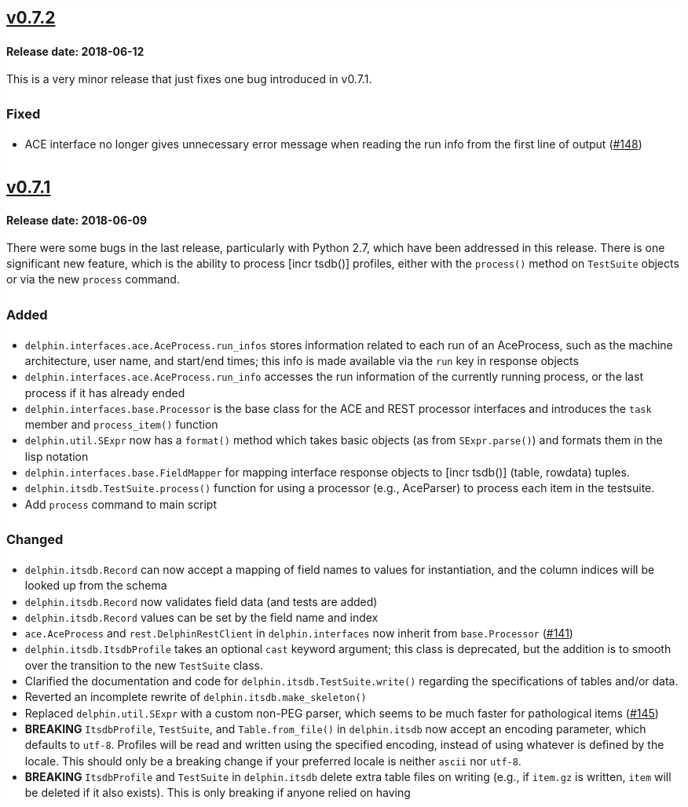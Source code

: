 ## [v0.7.2]

**Release date: 2018-06-12**

This is a very minor release that just fixes one bug introduced in v0.7.1.

### Fixed

* ACE interface no longer gives unnecessary error message when reading the run
  info from the first line of output ([#148])

## [v0.7.1]

**Release date: 2018-06-09**

There were some bugs in the last release, particularly with Python 2.7, which
have been addressed in this release. There is one significant new feature,
which is the ability to process [incr tsdb()] profiles, either with the
`process()` method on `TestSuite` objects or via the new `process` command.

### Added

* `delphin.interfaces.ace.AceProcess.run_infos` stores information related
  to each run of an AceProcess, such as the machine architecture, user name,
  and start/end times; this info is made available via the `run` key in
  response objects
* `delphin.interfaces.ace.AceProcess.run_info` accesses the run information
  of the currently running process, or the last process if it has already
  ended
* `delphin.interfaces.base.Processor` is the base class for the ACE and REST
  processor interfaces and introduces the `task` member and `process_item()`
  function
* `delphin.util.SExpr` now has a `format()` method which takes basic objects
  (as from `SExpr.parse()`) and formats them in the lisp notation
* `delphin.interfaces.base.FieldMapper` for mapping interface response objects
  to [incr tsdb()] (table, rowdata) tuples.
* `delphin.itsdb.TestSuite.process()` function for using a processor (e.g.,
  AceParser) to process each item in the testsuite.
* Add `process` command to main script

### Changed

* `delphin.itsdb.Record` can now accept a mapping of field names to values
  for instantiation, and the column indices will be looked up from the schema
* `delphin.itsdb.Record` now validates field data (and tests are added)
* `delphin.itsdb.Record` values can be set by the field name and index
* `ace.AceProcess` and `rest.DelphinRestClient` in `delphin.interfaces` now
  inherit from `base.Processor` ([#141])
* `delphin.itsdb.ItsdbProfile` takes an optional `cast` keyword argument; this
  class is deprecated, but the addition is to smooth over the transition to
  the new `TestSuite` class.
* Clarified the documentation and code for `delphin.itsdb.TestSuite.write()`
  regarding the specifications of tables and/or data.
* Reverted an incomplete rewrite of `delphin.itsdb.make_skeleton()`
* Replaced `delphin.util.SExpr` with a custom non-PEG parser, which seems
  to be much faster for pathological items ([#145])
* **BREAKING** `ItsdbProfile`, `TestSuite`, and `Table.from_file()` in
  `delphin.itsdb` now accept an encoding parameter, which defaults to `utf-8`.
  Profiles will be read and written using the specified encoding, instead of
  using whatever is defined by the locale. This should only be a breaking
  change if your preferred locale is neither `ascii` nor `utf-8`.
* **BREAKING** `ItsdbProfile` and `TestSuite` in `delphin.itsdb` delete extra
  table files on writing (e.g., if `item.gz` is written, `item` will be
  deleted if it also exists). This is only breaking if anyone relied on having

[v1.9.0]: ../../releases/tag/v1.9.0
[v1.8.1]: ../../releases/tag/v1.8.1
[v1.8.0]: ../../releases/tag/v1.8.0
[v1.7.0]: ../../releases/tag/v1.7.0
[v1.6.0]: ../../releases/tag/v1.6.0
[v1.5.1]: ../../releases/tag/v1.5.1
[v1.5.0]: ../../releases/tag/v1.5.0
[v1.4.1]: ../../releases/tag/v1.4.1
[v1.4.0]: ../../releases/tag/v1.4.0
[v1.3.0]: ../../releases/tag/v1.3.0
[v1.2.4]: ../../releases/tag/v1.2.4
[v1.2.3]: ../../releases/tag/v1.2.3
[v1.2.2]: ../../releases/tag/v1.2.2
[v1.2.1]: ../../releases/tag/v1.2.1
[v1.2.0]: ../../releases/tag/v1.2.0
[v1.1.0]: ../../releases/tag/v1.1.0
[v1.0.3]: ../../releases/tag/v1.0.3
[v1.0.2]: ../../releases/tag/v1.0.2
[v1.0.1]: ../../releases/tag/v1.0.1
[v1.0.0]: ../../releases/tag/v1.0.0
[v0.9.2]: ../../releases/tag/v0.9.2
[v0.9.1]: ../../releases/tag/v0.9.1
[v0.9.0]: ../../releases/tag/v0.9.0
[v0.8.0]: ../../releases/tag/v0.8.0
[v0.7.2]: ../../releases/tag/v0.7.2
[v0.7.1]: ../../releases/tag/v0.7.1
[v0.7.0]: ../../releases/tag/v0.7.0
[v0.6.2]: ../../releases/tag/v0.6.2
[v0.6.1]: ../../releases/tag/v0.6.1
[v0.6.0]: ../../releases/tag/v0.6.0
[v0.5.1]: ../../releases/tag/v0.5.1
[v0.5.0]: ../../releases/tag/v0.5.0
[v0.4.1]: ../../releases/tag/v0.4.1
[v0.4.0]: ../../releases/tag/v0.4.0
[v0.3]: ../../releases/tag/v0.3
[v0.2]: ../../releases/tag/v0.2
[README]: README.md
[#8]: https://github.com/delph-in/pydelphin/issues/8
[#25]: https://github.com/delph-in/pydelphin/issues/25
[#26]: https://github.com/delph-in/pydelphin/issues/26
[#43]: https://github.com/delph-in/pydelphin/issues/43
[#66]: https://github.com/delph-in/pydelphin/issues/66
[#68]: https://github.com/delph-in/pydelphin/issues/68
[#68]: https://github.com/delph-in/pydelphin/issues/68
[#70]: https://github.com/delph-in/pydelphin/issues/70
[#75]: https://github.com/delph-in/pydelphin/issues/75
[#81]: https://github.com/delph-in/pydelphin/issues/81
[#82]: https://github.com/delph-in/pydelphin/issues/82
[#84]: https://github.com/delph-in/pydelphin/issues/84
[#85]: https://github.com/delph-in/pydelphin/issues/85
[#86]: https://github.com/delph-in/pydelphin/issues/86
[#86]: https://github.com/delph-in/pydelphin/issues/86
[#87]: https://github.com/delph-in/pydelphin/issues/87
[#89]: https://github.com/delph-in/pydelphin/issues/89
[#91]: https://github.com/delph-in/pydelphin/issues/91
[#92]: https://github.com/delph-in/pydelphin/issues/92
[#93]: https://github.com/delph-in/pydelphin/issues/93
[#95]: https://github.com/delph-in/pydelphin/issues/95
[#96]: https://github.com/delph-in/pydelphin/issues/96
[#97]: https://github.com/delph-in/pydelphin/issues/97
[#97]: https://github.com/delph-in/pydelphin/issues/97
[#98]: https://github.com/delph-in/pydelphin/issues/98
[#99]: https://github.com/delph-in/pydelphin/issues/99
[#100]: https://github.com/delph-in/pydelphin/issues/100
[#101]: https://github.com/delph-in/pydelphin/issues/101
[#103]: https://github.com/delph-in/pydelphin/issues/103
[#104]: https://github.com/delph-in/pydelphin/issues/104
[#104]: https://github.com/delph-in/pydelphin/issues/104
[#105]: https://github.com/delph-in/pydelphin/issues/105
[#105]: https://github.com/delph-in/pydelphin/issues/105
[#106]: https://github.com/delph-in/pydelphin/issues/106
[#107]: https://github.com/delph-in/pydelphin/issues/107
[#108]: https://github.com/delph-in/pydelphin/issues/108
[#109]: https://github.com/delph-in/pydelphin/issues/109
[#110]: https://github.com/delph-in/pydelphin/issues/110
[#111]: https://github.com/delph-in/pydelphin/issues/111
[#111]: https://github.com/delph-in/pydelphin/issues/111
[#112]: https://github.com/delph-in/pydelphin/issues/112
[#112]: https://github.com/delph-in/pydelphin/issues/112
[#114]: https://github.com/delph-in/pydelphin/issues/114
[#114]: https://github.com/delph-in/pydelphin/issues/114
[#115]: https://github.com/delph-in/pydelphin/issues/115
[#116]: https://github.com/delph-in/pydelphin/issues/116
[#117]: https://github.com/delph-in/pydelphin/issues/117
[#119]: https://github.com/delph-in/pydelphin/issues/119
[#125]: https://github.com/delph-in/pydelphin/issues/125
[#126]: https://github.com/delph-in/pydelphin/issues/126
[#128]: https://github.com/delph-in/pydelphin/issues/128
[#129]: https://github.com/delph-in/pydelphin/issues/129
[#133]: https://github.com/delph-in/pydelphin/issues/133
[#137]: https://github.com/delph-in/pydelphin/issues/137
[#138]: https://github.com/delph-in/pydelphin/issues/138
[#140]: https://github.com/delph-in/pydelphin/issues/140
[#141]: https://github.com/delph-in/pydelphin/issues/141
[#145]: https://github.com/delph-in/pydelphin/issues/145
[#148]: https://github.com/delph-in/pydelphin/issues/148
[#149]: https://github.com/delph-in/pydelphin/issues/149
[#150]: https://github.com/delph-in/pydelphin/issues/150
[#150]: https://github.com/delph-in/pydelphin/issues/150
[#150]: https://github.com/delph-in/pydelphin/issues/150
[#152]: https://github.com/delph-in/pydelphin/issues/152
[#153]: https://github.com/delph-in/pydelphin/issues/153
[#155]: https://github.com/delph-in/pydelphin/issues/155
[#156]: https://github.com/delph-in/pydelphin/issues/156
[#157]: https://github.com/delph-in/pydelphin/issues/157
[#160]: https://github.com/delph-in/pydelphin/issues/160
[#161]: https://github.com/delph-in/pydelphin/issues/161
[#164]: https://github.com/delph-in/pydelphin/issues/164
[#167]: https://github.com/delph-in/pydelphin/issues/167
[#167]: https://github.com/delph-in/pydelphin/issues/167
[#168]: https://github.com/delph-in/pydelphin/issues/168
[#168]: https://github.com/delph-in/pydelphin/issues/168
[#168]: https://github.com/delph-in/pydelphin/issues/168
[#168]: https://github.com/delph-in/pydelphin/issues/168
[#168]: https://github.com/delph-in/pydelphin/issues/168
[#169]: https://github.com/delph-in/pydelphin/issues/169
[#170]: https://github.com/delph-in/pydelphin/issues/170
[#172]: https://github.com/delph-in/pydelphin/issues/172
[#179]: https://github.com/delph-in/pydelphin/issues/179
[#180]: https://github.com/delph-in/pydelphin/issues/180
[#181]: https://github.com/delph-in/pydelphin/issues/181
[#186]: https://github.com/delph-in/pydelphin/issues/186
[#187]: https://github.com/delph-in/pydelphin/issues/187
[#190]: https://github.com/delph-in/pydelphin/issues/190
[#191]: https://github.com/delph-in/pydelphin/issues/191
[#192]: https://github.com/delph-in/pydelphin/issues/192
[#200]: https://github.com/delph-in/pydelphin/issues/200
[#203]: https://github.com/delph-in/pydelphin/issues/203
[#213]: https://github.com/delph-in/pydelphin/issues/213
[#219]: https://github.com/delph-in/pydelphin/issues/219
[#245]: https://github.com/delph-in/pydelphin/issues/245
[#246]: https://github.com/delph-in/pydelphin/issues/246
[#247]: https://github.com/delph-in/pydelphin/issues/247
[#248]: https://github.com/delph-in/pydelphin/issues/248
[#249]: https://github.com/delph-in/pydelphin/issues/249
[#250]: https://github.com/delph-in/pydelphin/issues/250
[#252]: https://github.com/delph-in/pydelphin/issues/252
[#253]: https://github.com/delph-in/pydelphin/issues/253
[#257]: https://github.com/delph-in/pydelphin/issues/257
[#261]: https://github.com/delph-in/pydelphin/issues/261
[#262]: https://github.com/delph-in/pydelphin/issues/262
[#263]: https://github.com/delph-in/pydelphin/issues/263
[#264]: https://github.com/delph-in/pydelphin/issues/264
[#266]: https://github.com/delph-in/pydelphin/issues/266
[#267]: https://github.com/delph-in/pydelphin/issues/267
[#268]: https://github.com/delph-in/pydelphin/issues/268
[#269]: https://github.com/delph-in/pydelphin/issues/269
[#270]: https://github.com/delph-in/pydelphin/issues/270
[#271]: https://github.com/delph-in/pydelphin/issues/271
[#273]: https://github.com/delph-in/pydelphin/issues/273
[#275]: https://github.com/delph-in/pydelphin/issues/275
[#276]: https://github.com/delph-in/pydelphin/issues/276
[#278]: https://github.com/delph-in/pydelphin/issues/278
[#279]: https://github.com/delph-in/pydelphin/issues/279
[#281]: https://github.com/delph-in/pydelphin/issues/281
[#282]: https://github.com/delph-in/pydelphin/issues/282
[#283]: https://github.com/delph-in/pydelphin/issues/283
[#285]: https://github.com/delph-in/pydelphin/issues/285
[#288]: https://github.com/delph-in/pydelphin/issues/288
[#289]: https://github.com/delph-in/pydelphin/issues/289
[#290]: https://github.com/delph-in/pydelphin/issues/290
[#291]: https://github.com/delph-in/pydelphin/issues/291
[#293]: https://github.com/delph-in/pydelphin/issues/293
[#294]: https://github.com/delph-in/pydelphin/issues/294
[#296]: https://github.com/delph-in/pydelphin/issues/296
[#301]: https://github.com/delph-in/pydelphin/issues/301
[#302]: https://github.com/delph-in/pydelphin/issues/302
[#303]: https://github.com/delph-in/pydelphin/issues/303
[#304]: https://github.com/delph-in/pydelphin/issues/304
[#306]: https://github.com/delph-in/pydelphin/issues/306
[#308]: https://github.com/delph-in/pydelphin/issues/308
[#316]: https://github.com/delph-in/pydelphin/issues/316
[#319]: https://github.com/delph-in/pydelphin/issues/319
[#323]: https://github.com/delph-in/pydelphin/issues/323
[#324]: https://github.com/delph-in/pydelphin/issues/324
[#331]: https://github.com/delph-in/pydelphin/issues/331
[#333]: https://github.com/delph-in/pydelphin/issues/333
[#334]: https://github.com/delph-in/pydelphin/issues/334
[#335]: https://github.com/delph-in/pydelphin/issues/335
[#343]: https://github.com/delph-in/pydelphin/issues/343
[#344]: https://github.com/delph-in/pydelphin/issues/344
[#352]: https://github.com/delph-in/pydelphin/issues/352
[#356]: https://github.com/delph-in/pydelphin/issues/356
[#357]: https://github.com/delph-in/pydelphin/issues/357
[#360]: https://github.com/delph-in/pydelphin/issues/360
[#364]: https://github.com/delph-in/pydelphin/issues/364
[#367]: https://github.com/delph-in/pydelphin/issues/367
[#372]: https://github.com/delph-in/pydelphin/issues/372
[#373]: https://github.com/delph-in/pydelphin/issues/373
[#374]: https://github.com/delph-in/pydelphin/issues/374
[#375]: https://github.com/delph-in/pydelphin/issues/375
[#376]: https://github.com/delph-in/pydelphin/issues/376
[#378]: https://github.com/delph-in/pydelphin/issues/378
[#379]: https://github.com/delph-in/pydelphin/issues/379
[#383]: https://github.com/delph-in/pydelphin/issues/383
[#386]: https://github.com/delph-in/pydelphin/issues/386